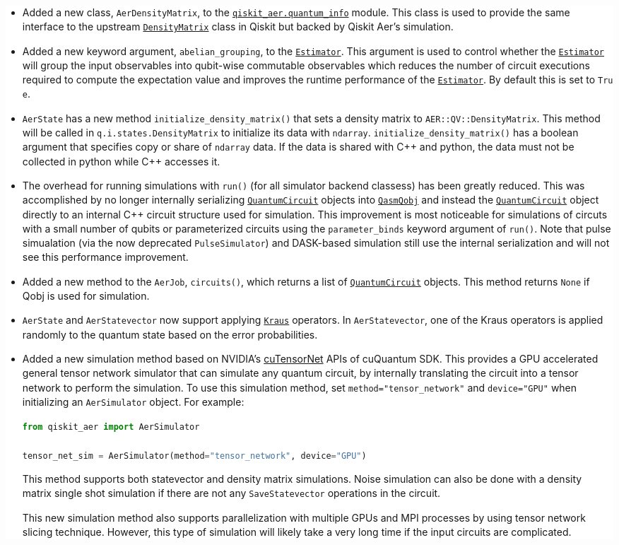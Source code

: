 *   Added a new class, `AerDensityMatrix`, to the [`qiskit_aer.quantum_info`](https://qiskit.org/ecosystem/aer/apidocs/aer_quantum_info.html#module-qiskit_aer.quantum_info "(in Qiskit Aer v0.13.0)") module. This class is used to provide the same interface to the upstream [`DensityMatrix`](/api/qiskit/0.45/qiskit.quantum_info.DensityMatrix "qiskit.quantum_info.DensityMatrix") class in Qiskit but backed by Qiskit Aer’s simulation.

*   Added a new keyword argument, `abelian_grouping`, to the [`Estimator`](/api/qiskit/0.45/qiskit.primitives.Estimator "qiskit.primitives.Estimator"). This argument is used to control whether the [`Estimator`](/api/qiskit/0.45/qiskit.primitives.Estimator "qiskit.primitives.Estimator") will group the input observables into qubit-wise commutable observables which reduces the number of circuit executions required to compute the expectation value and improves the runtime performance of the [`Estimator`](/api/qiskit/0.45/qiskit.primitives.Estimator "qiskit.primitives.Estimator"). By default this is set to `True`.

*   `AerState` has a new method `initialize_density_matrix()` that sets a density matrix to `AER::QV::DensityMatrix`. This method will be called in `q.i.states.DensityMatrix` to initialize its data with `ndarray`. `initialize_density_matrix()` has a boolean argument that specifies copy or share of `ndarray` data. If the data is shared with C++ and python, the data must not be collected in python while C++ accesses it.

*   The overhead for running simulations with `run()` (for all simulator backend classess) has been greatly reduced. This was accomplished by no longer internally serializing [`QuantumCircuit`](/api/qiskit/0.45/qiskit.circuit.QuantumCircuit "qiskit.circuit.QuantumCircuit") objects into [`QasmQobj`](/api/qiskit/0.45/qiskit.qobj.QasmQobj "qiskit.qobj.QasmQobj") and instead the [`QuantumCircuit`](/api/qiskit/0.45/qiskit.circuit.QuantumCircuit "qiskit.circuit.QuantumCircuit") object directly to an internal C++ circuit structure used for simulation. This improvement is most noticeable for simulations of circuts with a small number of qubits or parameterized circuits using the `parameter_binds` keyword argument of `run()`. Note that pulse simualation (via the now deprecated `PulseSimulator`) and DASK-based simulation still use the internal serialization and will not see this performance improvement.

*   Added a new method to the `AerJob`, `circuits()`, which returns a list of [`QuantumCircuit`](/api/qiskit/0.45/qiskit.circuit.QuantumCircuit "qiskit.circuit.QuantumCircuit") objects. This method returns `None` if Qobj is used for simulation.

*   `AerState` and `AerStatevector` now support applying [`Kraus`](/api/qiskit/0.45/qiskit.quantum_info.Kraus "qiskit.quantum_info.Kraus") operators. In `AerStatevector`, one of the Kraus operators is applied randomly to the quantum state based on the error probabilities.

*   Added a new simulation method based on NVIDIA’s [cuTensorNet](https://docs.nvidia.com/cuda/cuquantum/latest/cutensornet/index.html) APIs of cuQuantum SDK. This provides a GPU accelerated general tensor network simulator that can simulate any quantum circuit, by internally translating the circuit into a tensor network to perform the simulation. To use this simulation method, set `method="tensor_network"` and `device="GPU"` when initializing an `AerSimulator` object. For example:

    ```python
    from qiskit_aer import AerSimulator

    tensor_net_sim = AerSimulator(method="tensor_network", device="GPU")
    ```

    This method supports both statevector and density matrix simulations. Noise simulation can also be done with a density matrix single shot simulation if there are not any `SaveStatevector` operations in the circuit.

    This new simulation method also supports parallelization with multiple GPUs and MPI processes by using tensor network slicing technique. However, this type of simulation will likely take a very long time if the input circuits are complicated.

